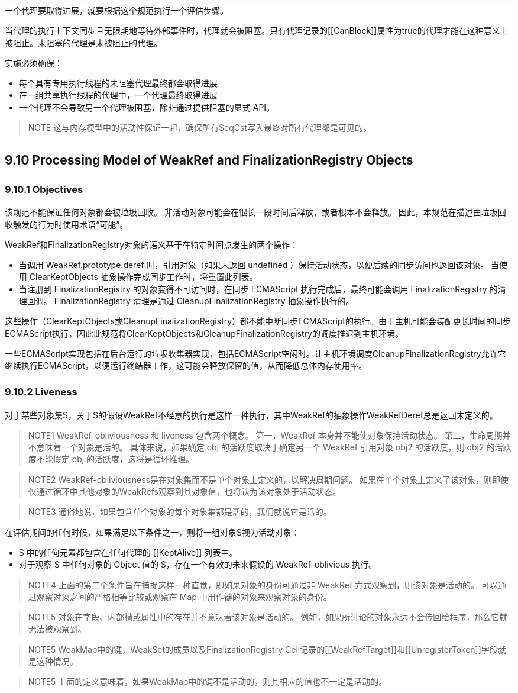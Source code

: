 一个代理要取得进展，就要根据这个规范执行一个评估步骤。

当代理的执行上下文同步且无限期地等待外部事件时，代理就会被阻塞。只有代理记录的[[CanBlock]]属性为true的代理才能在这种意义上被阻止。未阻塞的代理是未被阻止的代理。

实施必须确保：

- 每个具有专用执行线程的未阻塞代理最终都会取得进展
- 在一组共享执行线程的代理中，一个代理最终取得进展
- 一个代理不会导致另一个代理被阻塞，除非通过提供阻塞的显式 API。

>NOTE 这与内存模型中的活动性保证一起，确保所有SeqCst写入最终对所有代理都是可见的。

## 9.10 Processing Model of WeakRef and FinalizationRegistry Objects

### 9.10.1 Objectives

该规范不能保证任何对象都会被垃圾回收。 非活动对象可能会在很长一段时间后释放，或者根本不会释放。 因此，本规范在描述由垃圾回收触发的行为时使用术语“可能”。

WeakRef和FinalizationRegistry对象的语义基于在特定时间点发生的两个操作：

- 当调用 WeakRef.prototype.deref 时，引用对象（如果未返回 undefined ）保持活动状态，以便后续的同步访问也返回该对象。 当使用 ClearKeptObjects 抽象操作完成同步工作时，将重置此列表。
- 当注册到 FinalizationRegistry 的对象变得不可访问时，在同步 ECMAScript 执行完成后，最终可能会调用 FinalizationRegistry 的清理回调。 FinalizationRegistry 清理是通过 CleanupFinalizationRegistry 抽象操作执行的。


这些操作（ClearKeptObjects或CleanupFinalizationRegistry）都不能中断同步ECMAScript的执行。由于主机可能会装配更长时间的同步ECMAScript执行，因此此规范将ClearKeptObjects和CleanupFinalizationRegistry的调度推迟到主机环境。

一些ECMAScript实现包括在后台运行的垃圾收集器实现，包括ECMAScript空闲时。让主机环境调度CleanupFinalizationRegistry允许它继续执行ECMAScript，以便运行终结器工作，这可能会释放保留的值，从而降低总体内存使用率。

### 9.10.2 Liveness

对于某些对象集S，关于S的假设WeakRef不经意的执行是这样一种执行，其中WeakRef的抽象操作WeakRefDeref总是返回未定义的。

>NOTE1 WeakRef-obliviousness 和 liveness 包含两个概念。 第一，WeakRef 本身并不能使对象保持活动状态。 第二，生命周期并不意味着一个对象是活的。 具体来说，如果确定 obj 的活跃度取决于确定另一个 WeakRef 引用对象 obj2 的活跃度，则 obj2 的活跃度不能假定 obj 的活跃度，这将是循环推理。
 
>NOTE2 WeakRef-obliviousness是在对象集而不是单个对象上定义的，以解决周期问题。 如果在单个对象上定义了该对象，则即使仅通过循环中其他对象的WeakRefs观察到其对象值，也将认为该对象处于活动状态。

>NOTE3 通俗地说，如果包含单个对象的每个对象集都是活的，我们就说它是活的。

在评估期间的任何时候，如果满足以下条件之一，则将一组对象S视为活动对象：

- S 中的任何元素都包含在任何代理的 [[KeptAlive]] 列表中。
- 对于观察 S 中任何对象的 Object 值的 S，存在一个有效的未来假设的 WeakRef-oblivious 执行。

>NOTE4 上面的第二个条件旨在捕捉这样一种直觉，即如果对象的身份可通过非 WeakRef 方式观察到，则该对象是活动的。 可以通过观察对象之间的严格相等比较或观察在 Map 中用作键的对象来观察对象的身份。

>NOTE5 对象在字段、内部槽或属性中的存在并不意味着该对象是活动的。 例如，如果所讨论的对象永远不会传回给程序，那么它就无法被观察到。

>NOTE5 WeakMap中的键，WeakSet的成员以及FinalizationRegistry Cell记录的[[WeakRefTarget]]和[[UnregisterToken]]字段就是这种情况。

>NOTE5 上面的定义意味着，如果WeakMap中的键不是活动的，则其相应的值也不一定是活动的。
